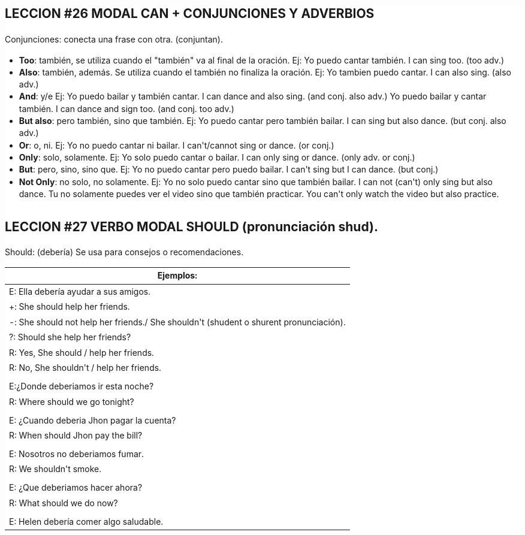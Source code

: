 ## LECCION #26 MODAL CAN + CONJUNCIONES Y ADVERBIOS
Conjunciones: conecta una frase con otra. (conjuntan).

- **Too**: también, se utiliza cuando el "también" va al final de la oración.
Ej: Yo puedo cantar también. I can sing too. (too adv.)
- **Also**: también, además. Se utiliza cuando el también no finaliza la oración.
Ej: Yo tambien puedo cantar. I can also sing. (also adv.)
- **And**: y/e
Ej: Yo puedo bailar y también cantar. I can dance and also sing. (and conj. also adv.)
Yo puedo bailar y cantar también. I can dance and sign too. (and conj. too adv.)
- **But also**: pero también, sino que también.
Ej: Yo puedo cantar pero también bailar. I can sing but also dance. (but conj. also adv.)
- **Or**: o, ni.
Ej: Yo no puedo cantar ni bailar. I can't/cannot sing or dance. (or conj.)
- **Only**: solo, solamente.
Ej: Yo solo puedo cantar o bailar. I can only sing or dance. (only adv. or conj.)
- **But**: pero, sino, sino que.
Ej: Yo no puedo cantar pero puedo bailar. I can't sing but I can dance. (but conj.)
- **Not Only**: no solo, no solamente.
Ej: Yo no solo puedo cantar sino que también bailar. I can not (can't) only sing but also dance. Tu no solamente puedes ver el video sino que también practicar.
You can't only watch the video but also practice.

## LECCION #27 VERBO MODAL SHOULD (pronunciación shud).
Should: (debería) Se usa para consejos o recomendaciones.

|Ejemplos:|
|---|
|E: Ella debería ayudar a sus amigos.|
|+: She should help her friends.|
|-: She should not help her friends./ She shouldn't (shudent o shurent pronunciación).|
|?: Should she help her friends?|
|R: Yes, She should / help her friends.|
|R: No, She shouldn't / help her friends.|
||
|E:¿Donde deberiamos ir esta noche?|
|R: Where should we go tonight?|
||
|E: ¿Cuando deberia Jhon pagar la cuenta?|
|R: When should Jhon pay the bill?|
||
|E: Nosotros no deberiamos fumar.|
|R: We shouldn't smoke.|
||
|E: ¿Que deberiamos hacer ahora?|
|R: What should we do now?|
||
|E: Helen debería comer algo saludable.|